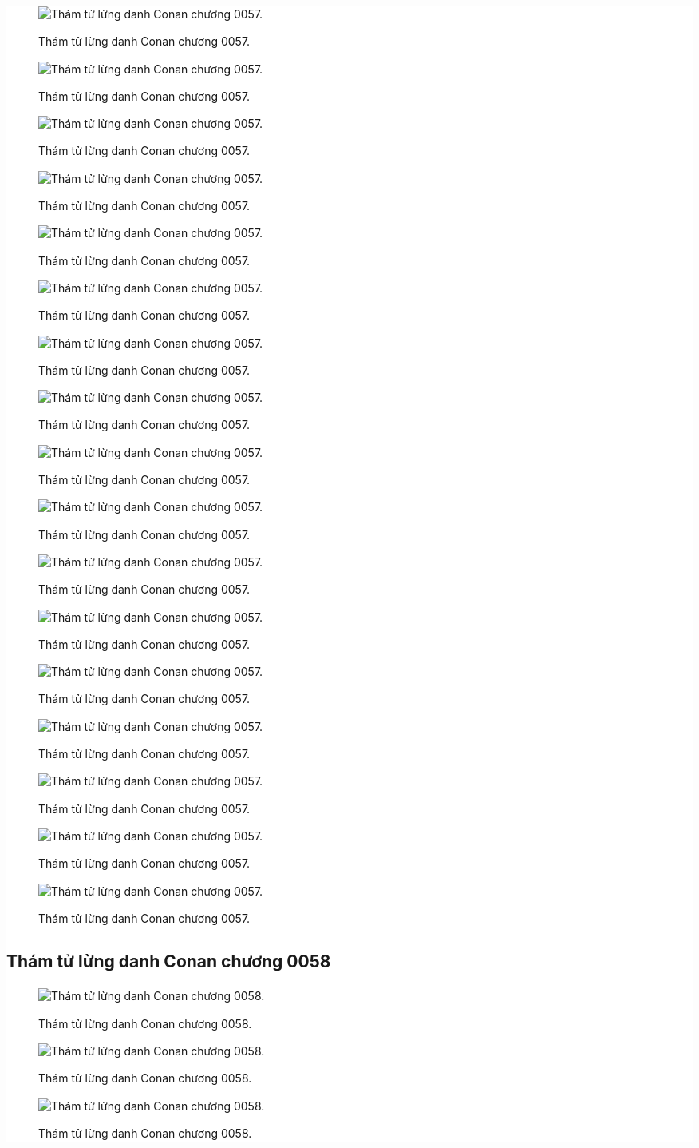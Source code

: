 <figure><img src="https://banmaixanh.org/manga/gosho-aoyama/tham-tu-lung-danh-conan/0017-02.jpg" alt="Thám tử lừng danh Conan chương 0057." title="Thám tử lừng danh Conan chương 0057." height=100% width=100%><figcaption><p>Thám tử lừng danh Conan chương 0057.</p></figcaption></figure>

<figure><img src="https://banmaixanh.org/manga/gosho-aoyama/tham-tu-lung-danh-conan/0017-03.jpg" alt="Thám tử lừng danh Conan chương 0057." title="Thám tử lừng danh Conan chương 0057." height=100% width=100%><figcaption><p>Thám tử lừng danh Conan chương 0057.</p></figcaption></figure>

<figure><img src="https://banmaixanh.org/manga/gosho-aoyama/tham-tu-lung-danh-conan/0017-04.jpg" alt="Thám tử lừng danh Conan chương 0057." title="Thám tử lừng danh Conan chương 0057." height=100% width=100%><figcaption><p>Thám tử lừng danh Conan chương 0057.</p></figcaption></figure>

<figure><img src="https://banmaixanh.org/manga/gosho-aoyama/tham-tu-lung-danh-conan/0017-05.jpg" alt="Thám tử lừng danh Conan chương 0057." title="Thám tử lừng danh Conan chương 0057." height=100% width=100%><figcaption><p>Thám tử lừng danh Conan chương 0057.</p></figcaption></figure>

<figure><img src="https://banmaixanh.org/manga/gosho-aoyama/tham-tu-lung-danh-conan/0017-06.jpg" alt="Thám tử lừng danh Conan chương 0057." title="Thám tử lừng danh Conan chương 0057." height=100% width=100%><figcaption><p>Thám tử lừng danh Conan chương 0057.</p></figcaption></figure>

<figure><img src="https://banmaixanh.org/manga/gosho-aoyama/tham-tu-lung-danh-conan/0017-07.jpg" alt="Thám tử lừng danh Conan chương 0057." title="Thám tử lừng danh Conan chương 0057." height=100% width=100%><figcaption><p>Thám tử lừng danh Conan chương 0057.</p></figcaption></figure>

<figure><img src="https://banmaixanh.org/manga/gosho-aoyama/tham-tu-lung-danh-conan/0017-08.jpg" alt="Thám tử lừng danh Conan chương 0057." title="Thám tử lừng danh Conan chương 0057." height=100% width=100%><figcaption><p>Thám tử lừng danh Conan chương 0057.</p></figcaption></figure>

<figure><img src="https://banmaixanh.org/manga/gosho-aoyama/tham-tu-lung-danh-conan/0017-09.jpg" alt="Thám tử lừng danh Conan chương 0057." title="Thám tử lừng danh Conan chương 0057." height=100% width=100%><figcaption><p>Thám tử lừng danh Conan chương 0057.</p></figcaption></figure>

<figure><img src="https://banmaixanh.org/manga/gosho-aoyama/tham-tu-lung-danh-conan/0017-10.jpg" alt="Thám tử lừng danh Conan chương 0057." title="Thám tử lừng danh Conan chương 0057." height=100% width=100%><figcaption><p>Thám tử lừng danh Conan chương 0057.</p></figcaption></figure>

<figure><img src="https://banmaixanh.org/manga/gosho-aoyama/tham-tu-lung-danh-conan/0017-11.jpg" alt="Thám tử lừng danh Conan chương 0057." title="Thám tử lừng danh Conan chương 0057." height=100% width=100%><figcaption><p>Thám tử lừng danh Conan chương 0057.</p></figcaption></figure>

<figure><img src="https://banmaixanh.org/manga/gosho-aoyama/tham-tu-lung-danh-conan/0017-12.jpg" alt="Thám tử lừng danh Conan chương 0057." title="Thám tử lừng danh Conan chương 0057." height=100% width=100%><figcaption><p>Thám tử lừng danh Conan chương 0057.</p></figcaption></figure>

<figure><img src="https://banmaixanh.org/manga/gosho-aoyama/tham-tu-lung-danh-conan/0017-13.jpg" alt="Thám tử lừng danh Conan chương 0057." title="Thám tử lừng danh Conan chương 0057." height=100% width=100%><figcaption><p>Thám tử lừng danh Conan chương 0057.</p></figcaption></figure>

<figure><img src="https://banmaixanh.org/manga/gosho-aoyama/tham-tu-lung-danh-conan/0017-14.jpg" alt="Thám tử lừng danh Conan chương 0057." title="Thám tử lừng danh Conan chương 0057." height=100% width=100%><figcaption><p>Thám tử lừng danh Conan chương 0057.</p></figcaption></figure>

<figure><img src="https://banmaixanh.org/manga/gosho-aoyama/tham-tu-lung-danh-conan/0017-15.jpg" alt="Thám tử lừng danh Conan chương 0057." title="Thám tử lừng danh Conan chương 0057." height=100% width=100%><figcaption><p>Thám tử lừng danh Conan chương 0057.</p></figcaption></figure>

<figure><img src="https://banmaixanh.org/manga/gosho-aoyama/tham-tu-lung-danh-conan/0017-16.jpg" alt="Thám tử lừng danh Conan chương 0057." title="Thám tử lừng danh Conan chương 0057." height=100% width=100%><figcaption><p>Thám tử lừng danh Conan chương 0057.</p></figcaption></figure>

<figure><img src="https://banmaixanh.org/manga/gosho-aoyama/tham-tu-lung-danh-conan/0017-17.jpg" alt="Thám tử lừng danh Conan chương 0057." title="Thám tử lừng danh Conan chương 0057." height=100% width=100%><figcaption><p>Thám tử lừng danh Conan chương 0057.</p></figcaption></figure>

<figure><img src="https://banmaixanh.org/manga/gosho-aoyama/tham-tu-lung-danh-conan/0017-18.jpg" alt="Thám tử lừng danh Conan chương 0057." title="Thám tử lừng danh Conan chương 0057." height=100% width=100%><figcaption><p>Thám tử lừng danh Conan chương 0057.</p></figcaption></figure>

## Thám tử lừng danh Conan chương 0058

<figure><img src="https://banmaixanh.org/manga/gosho-aoyama/tham-tu-lung-danh-conan/0018-01.jpg" alt="Thám tử lừng danh Conan chương 0058." title="Thám tử lừng danh Conan chương 0058." height=100% width=100%><figcaption><p>Thám tử lừng danh Conan chương 0058.</p></figcaption></figure>

<figure><img src="https://banmaixanh.org/manga/gosho-aoyama/tham-tu-lung-danh-conan/0018-02.jpg" alt="Thám tử lừng danh Conan chương 0058." title="Thám tử lừng danh Conan chương 0058." height=100% width=100%><figcaption><p>Thám tử lừng danh Conan chương 0058.</p></figcaption></figure>

<figure><img src="https://banmaixanh.org/manga/gosho-aoyama/tham-tu-lung-danh-conan/0018-03.jpg" alt="Thám tử lừng danh Conan chương 0058." title="Thám tử lừng danh Conan chương 0058." height=100% width=100%><figcaption><p>Thám tử lừng danh Conan chương 0058.</p></figcaption></figure>
